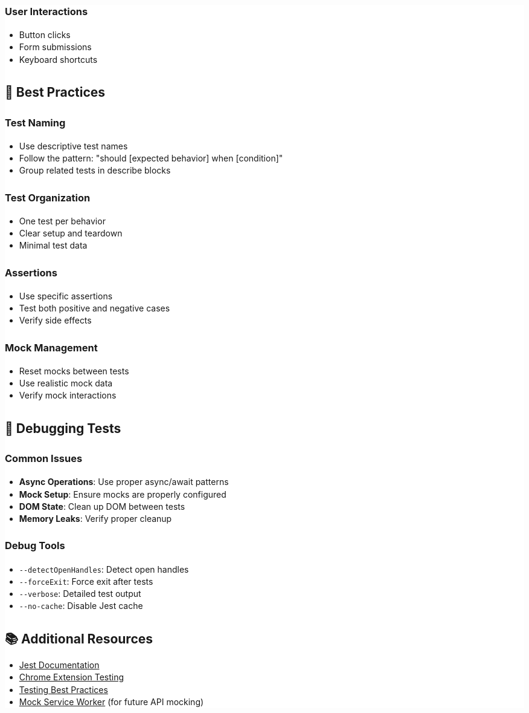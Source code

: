 ### User Interactions
- Button clicks
- Form submissions
- Keyboard shortcuts

## 📝 Best Practices

### Test Naming
- Use descriptive test names
- Follow the pattern: "should [expected behavior] when [condition]"
- Group related tests in describe blocks

### Test Organization
- One test per behavior
- Clear setup and teardown
- Minimal test data

### Assertions
- Use specific assertions
- Test both positive and negative cases
- Verify side effects

### Mock Management
- Reset mocks between tests
- Use realistic mock data
- Verify mock interactions

## 🐛 Debugging Tests

### Common Issues
- **Async Operations**: Use proper async/await patterns
- **Mock Setup**: Ensure mocks are properly configured
- **DOM State**: Clean up DOM between tests
- **Memory Leaks**: Verify proper cleanup

### Debug Tools
- `--detectOpenHandles`: Detect open handles
- `--forceExit`: Force exit after tests
- `--verbose`: Detailed test output
- `--no-cache`: Disable Jest cache

## 📚 Additional Resources

- [Jest Documentation](https://jestjs.io/docs/getting-started)
- [Chrome Extension Testing](https://developer.chrome.com/docs/extensions/mv3/testing/)
- [Testing Best Practices](https://testingjavascript.com/)
- [Mock Service Worker](https://mswjs.io/) (for future API mocking)
